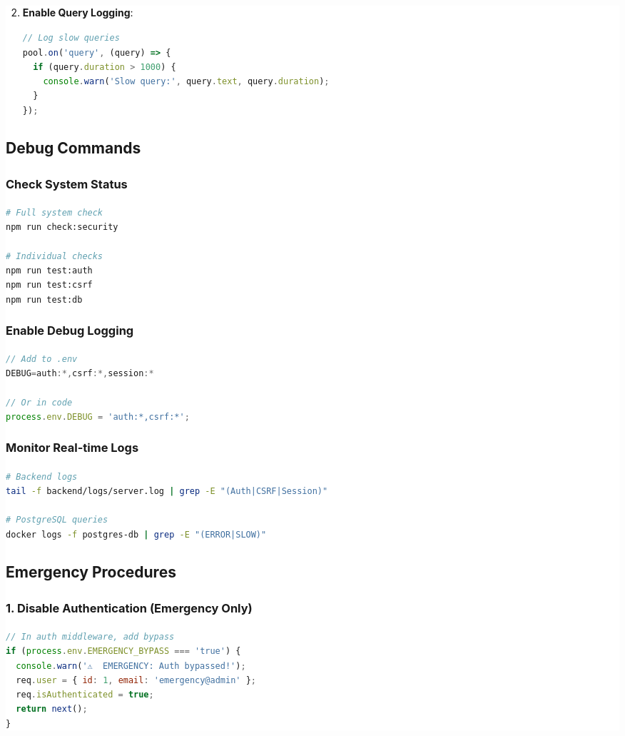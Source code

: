 2. **Enable Query Logging**:
   ```javascript
   // Log slow queries
   pool.on('query', (query) => {
     if (query.duration > 1000) {
       console.warn('Slow query:', query.text, query.duration);
     }
   });
   ```

## Debug Commands

### Check System Status
```bash
# Full system check
npm run check:security

# Individual checks
npm run test:auth
npm run test:csrf
npm run test:db
```

### Enable Debug Logging
```javascript
// Add to .env
DEBUG=auth:*,csrf:*,session:*

// Or in code
process.env.DEBUG = 'auth:*,csrf:*';
```

### Monitor Real-time Logs
```bash
# Backend logs
tail -f backend/logs/server.log | grep -E "(Auth|CSRF|Session)"

# PostgreSQL queries
docker logs -f postgres-db | grep -E "(ERROR|SLOW)"
```

## Emergency Procedures

### 1. Disable Authentication (Emergency Only)
```javascript
// In auth middleware, add bypass
if (process.env.EMERGENCY_BYPASS === 'true') {
  console.warn('⚠️  EMERGENCY: Auth bypassed!');
  req.user = { id: 1, email: 'emergency@admin' };
  req.isAuthenticated = true;
  return next();
}
```
